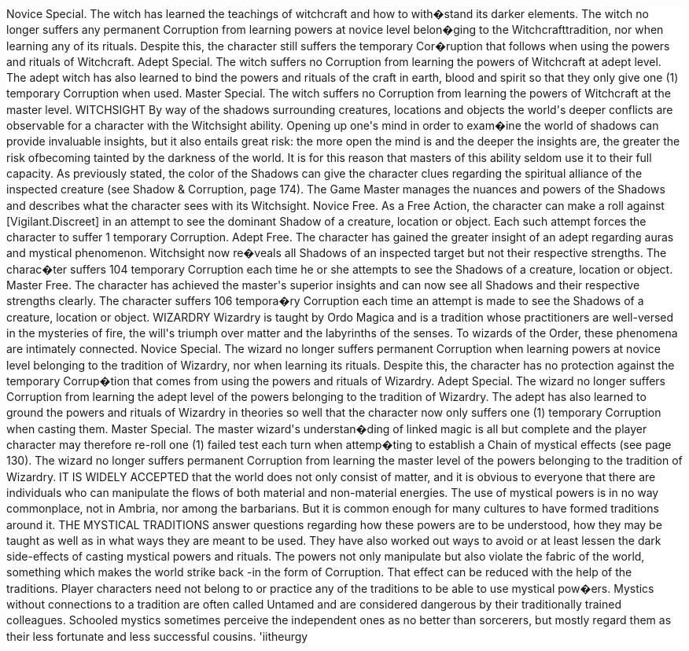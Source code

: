 Novice Special. The witch has learned the teachings of witchcraft and how to with�stand its darker elements. The witch no longer suffers any permanent Corruption from learning powers at novice level belon�ging to the Witchcrafttradition, nor when learning any of its rituals. Despite this, the character still suffers the temporary Cor�ruption that follows when using the powers and rituals of Witchcraft. 
Adept Special. The witch suffers no Corruption from learning the powers of Witchcraft at adept level. The adept witch has also learned to bind the powers and rituals of the craft in earth, blood and spirit so that they only give one (1) temporary Corruption when used. 
Master Special. The witch suffers no Corruption from learning the powers of Witchcraft at the master level. 
WITCHSIGHT 
By way of the shadows surrounding creatures, locations and objects the world's deeper conflicts are observable for a character with the Witchsight ability. Opening up one's mind in order to exam�ine the world of shadows can provide invaluable insights, but it also entails great risk: the more open the mind is and the deeper the insights are, the greater the risk ofbecoming tainted by the darkness of the world. It is for this reason that masters of this ability seldom use it to their full capacity. 
As previously stated, the color of the Shadows can give the character clues regarding the spiritual alliance of the inspected creature (see Shadow & Corruption, page 174). The Game Master manages the nuances and powers of the Shadows and describes what the character sees with its Witchsight. 
Novice Free. As a Free Action, the character can make a roll against [Vigilant.Discreet] in an attempt to see the dominant Shadow of a creature, location or object. Each such attempt forces the character to suffer 1 temporary Corruption. 
Adept Free. The character has gained the greater insight of an adept regarding auras and mystical phenomenon. Witchsight now re�veals all Shadows of an inspected target but not their respective strengths. The charac�ter suffers 104 temporary Corruption each time he or she attempts to see the Shadows of a creature, location or object. 
Master Free. The character has achieved the master's superior insights and can now see all Shadows and their respective strengths clearly. The character suffers 106 tempora�ry Corruption each time an attempt is made to see the Shadows of a creature, location or object. 
WIZARDRY 
Wizardry is taught by Ordo Magica and is a tradition whose practitioners are well-versed in the mysteries of fire, the will's triumph over matter and the labyrinths of the senses. To wizards of the Order, these phenomena are intimately connected. 
Novice Special. The wizard no longer suffers permanent Corruption when learning powers at novice level belonging to the tradition of Wizardry, nor when learning its rituals. Despite this, the character has no protection against the temporary Corrup�tion that comes from using the powers and rituals of Wizardry. 
Adept Special. The wizard no longer suffers Corruption from learning the adept level of the powers belonging to the tradition of Wizardry. The adept has also learned to ground the powers and rituals of Wizardry in theories so well that the character now only suffers one (1) temporary Corruption when casting them. 
Master Special. The master wizard's understan�ding of linked magic is all but complete and the player character may therefore re-roll one (1) failed test each turn when attemp�ting to establish a Chain of mystical effects (see page 130). The wizard no longer suffers permanent Corruption from learning the master level of the powers belonging to the tradition of Wizardry. 
IT IS WIDELY ACCEPTED that the world does not only consist of matter, and it is obvious to everyone that there are individuals who can manipulate the flows of both material and non-material energies. The use of mystical powers is in no way commonplace, not in Ambria, nor among the barbarians. But it is common enough for many cultures to have formed traditions around it. 
THE MYSTICAL TRADITIONS answer questions regarding how these powers are to be understood, how they may be taught as well as in what ways they are meant to be used. They have also worked out ways to avoid or at least lessen the dark side-effects of casting mystical powers and rituals. The powers not only manipulate but also violate the fabric of the world, something which makes the world strike back -in the form of Corruption. That effect can be reduced with the help of the traditions. 
Player characters need not belong to or practice any of the traditions to be able to use mystical pow�ers. Mystics without connections to a tradition are often called Untamed and are considered dangerous by their traditionally trained colleagues. Schooled mystics sometimes perceive the independent ones as no better than sorcerers, but mostly regard them as their less fortunate and less successful cousins. 
'iitheurgy 
